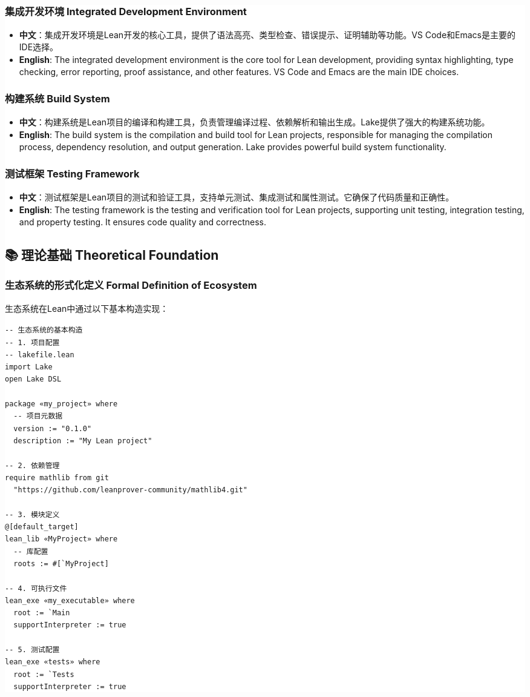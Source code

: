 ### 集成开发环境 Integrated Development Environment

- **中文**：集成开发环境是Lean开发的核心工具，提供了语法高亮、类型检查、错误提示、证明辅助等功能。VS Code和Emacs是主要的IDE选择。
- **English**: The integrated development environment is the core tool for Lean development, providing syntax highlighting, type checking, error reporting, proof assistance, and other features. VS Code and Emacs are the main IDE choices.

### 构建系统 Build System

- **中文**：构建系统是Lean项目的编译和构建工具，负责管理编译过程、依赖解析和输出生成。Lake提供了强大的构建系统功能。
- **English**: The build system is the compilation and build tool for Lean projects, responsible for managing the compilation process, dependency resolution, and output generation. Lake provides powerful build system functionality.

### 测试框架 Testing Framework

- **中文**：测试框架是Lean项目的测试和验证工具，支持单元测试、集成测试和属性测试。它确保了代码质量和正确性。
- **English**: The testing framework is the testing and verification tool for Lean projects, supporting unit testing, integration testing, and property testing. It ensures code quality and correctness.

## 📚 理论基础 Theoretical Foundation

### 生态系统的形式化定义 Formal Definition of Ecosystem

生态系统在Lean中通过以下基本构造实现：

```lean
-- 生态系统的基本构造
-- 1. 项目配置
-- lakefile.lean
import Lake
open Lake DSL

package «my_project» where
  -- 项目元数据
  version := "0.1.0"
  description := "My Lean project"

-- 2. 依赖管理
require mathlib from git
  "https://github.com/leanprover-community/mathlib4.git"

-- 3. 模块定义
@[default_target]
lean_lib «MyProject» where
  -- 库配置
  roots := #[`MyProject]

-- 4. 可执行文件
lean_exe «my_executable» where
  root := `Main
  supportInterpreter := true

-- 5. 测试配置
lean_exe «tests» where
  root := `Tests
  supportInterpreter := true
```
